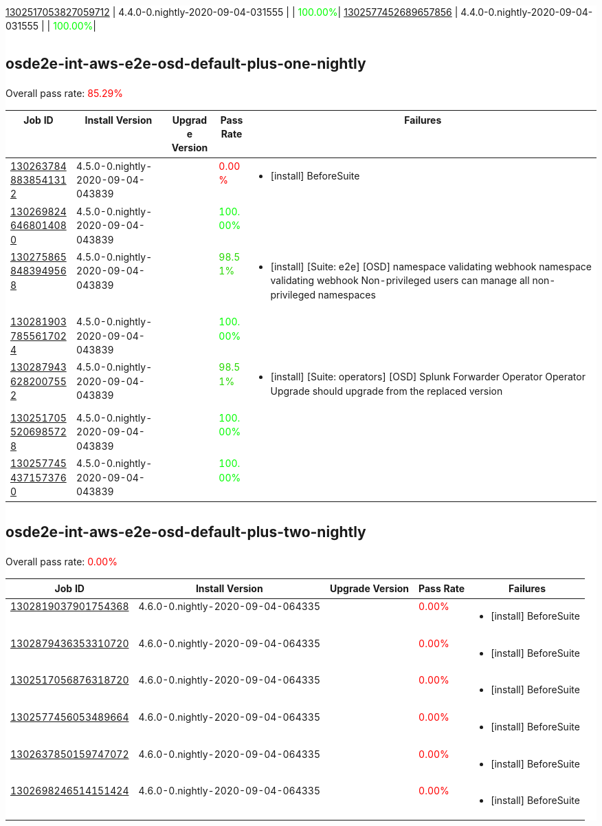[1302517053827059712](https://prow.ci.openshift.org/view/gs/origin-ci-test/logs/osde2e-int-aws-e2e-osd-default-nightly/1302517053827059712) | 4.4.0-0.nightly-2020-09-04-031555 |  | <span style="color:#01fe00;">100.00%</span>|
[1302577452689657856](https://prow.ci.openshift.org/view/gs/origin-ci-test/logs/osde2e-int-aws-e2e-osd-default-nightly/1302577452689657856) | 4.4.0-0.nightly-2020-09-04-031555 |  | <span style="color:#01fe00;">100.00%</span>|



## osde2e-int-aws-e2e-osd-default-plus-one-nightly

Overall pass rate: <span style="color:#ff0000;">85.29%</span>

| Job ID | Install Version | Upgrade Version | Pass Rate | Failures |
|--------|-----------------|-----------------|-----------|----------|
[1302637848838541312](https://prow.ci.openshift.org/view/gs/origin-ci-test/logs/osde2e-int-aws-e2e-osd-default-plus-one-nightly/1302637848838541312) | 4.5.0-0.nightly-2020-09-04-043839 |  | <span style="color:#ff0000;">0.00%</span>|<ul><li>[install] BeforeSuite</li></ul>
[1302698246468014080](https://prow.ci.openshift.org/view/gs/origin-ci-test/logs/osde2e-int-aws-e2e-osd-default-plus-one-nightly/1302698246468014080) | 4.5.0-0.nightly-2020-09-04-043839 |  | <span style="color:#01fe00;">100.00%</span>|
[1302758658483949568](https://prow.ci.openshift.org/view/gs/origin-ci-test/logs/osde2e-int-aws-e2e-osd-default-plus-one-nightly/1302758658483949568) | 4.5.0-0.nightly-2020-09-04-043839 |  | <span style="color:#27d800;">98.51%</span>|<ul><li>[install] [Suite: e2e] [OSD] namespace validating webhook namespace validating webhook Non-privileged users can manage all non-privileged namespaces</li></ul>
[1302819037855617024](https://prow.ci.openshift.org/view/gs/origin-ci-test/logs/osde2e-int-aws-e2e-osd-default-plus-one-nightly/1302819037855617024) | 4.5.0-0.nightly-2020-09-04-043839 |  | <span style="color:#01fe00;">100.00%</span>|
[1302879436282007552](https://prow.ci.openshift.org/view/gs/origin-ci-test/logs/osde2e-int-aws-e2e-osd-default-plus-one-nightly/1302879436282007552) | 4.5.0-0.nightly-2020-09-04-043839 |  | <span style="color:#27d800;">98.51%</span>|<ul><li>[install] [Suite: operators] [OSD] Splunk Forwarder Operator Operator Upgrade should upgrade from the replaced version</li></ul>
[1302517055206985728](https://prow.ci.openshift.org/view/gs/origin-ci-test/logs/osde2e-int-aws-e2e-osd-default-plus-one-nightly/1302517055206985728) | 4.5.0-0.nightly-2020-09-04-043839 |  | <span style="color:#01fe00;">100.00%</span>|
[1302577454371573760](https://prow.ci.openshift.org/view/gs/origin-ci-test/logs/osde2e-int-aws-e2e-osd-default-plus-one-nightly/1302577454371573760) | 4.5.0-0.nightly-2020-09-04-043839 |  | <span style="color:#01fe00;">100.00%</span>|



## osde2e-int-aws-e2e-osd-default-plus-two-nightly

Overall pass rate: <span style="color:#ff0000;">0.00%</span>

| Job ID | Install Version | Upgrade Version | Pass Rate | Failures |
|--------|-----------------|-----------------|-----------|----------|
[1302819037901754368](https://prow.ci.openshift.org/view/gs/origin-ci-test/logs/osde2e-int-aws-e2e-osd-default-plus-two-nightly/1302819037901754368) | 4.6.0-0.nightly-2020-09-04-064335 |  | <span style="color:#ff0000;">0.00%</span>|<ul><li>[install] BeforeSuite</li></ul>
[1302879436353310720](https://prow.ci.openshift.org/view/gs/origin-ci-test/logs/osde2e-int-aws-e2e-osd-default-plus-two-nightly/1302879436353310720) | 4.6.0-0.nightly-2020-09-04-064335 |  | <span style="color:#ff0000;">0.00%</span>|<ul><li>[install] BeforeSuite</li></ul>
[1302517056876318720](https://prow.ci.openshift.org/view/gs/origin-ci-test/logs/osde2e-int-aws-e2e-osd-default-plus-two-nightly/1302517056876318720) | 4.6.0-0.nightly-2020-09-04-064335 |  | <span style="color:#ff0000;">0.00%</span>|<ul><li>[install] BeforeSuite</li></ul>
[1302577456053489664](https://prow.ci.openshift.org/view/gs/origin-ci-test/logs/osde2e-int-aws-e2e-osd-default-plus-two-nightly/1302577456053489664) | 4.6.0-0.nightly-2020-09-04-064335 |  | <span style="color:#ff0000;">0.00%</span>|<ul><li>[install] BeforeSuite</li></ul>
[1302637850159747072](https://prow.ci.openshift.org/view/gs/origin-ci-test/logs/osde2e-int-aws-e2e-osd-default-plus-two-nightly/1302637850159747072) | 4.6.0-0.nightly-2020-09-04-064335 |  | <span style="color:#ff0000;">0.00%</span>|<ul><li>[install] BeforeSuite</li></ul>
[1302698246514151424](https://prow.ci.openshift.org/view/gs/origin-ci-test/logs/osde2e-int-aws-e2e-osd-default-plus-two-nightly/1302698246514151424) | 4.6.0-0.nightly-2020-09-04-064335 |  | <span style="color:#ff0000;">0.00%</span>|<ul><li>[install] BeforeSuite</li></ul>